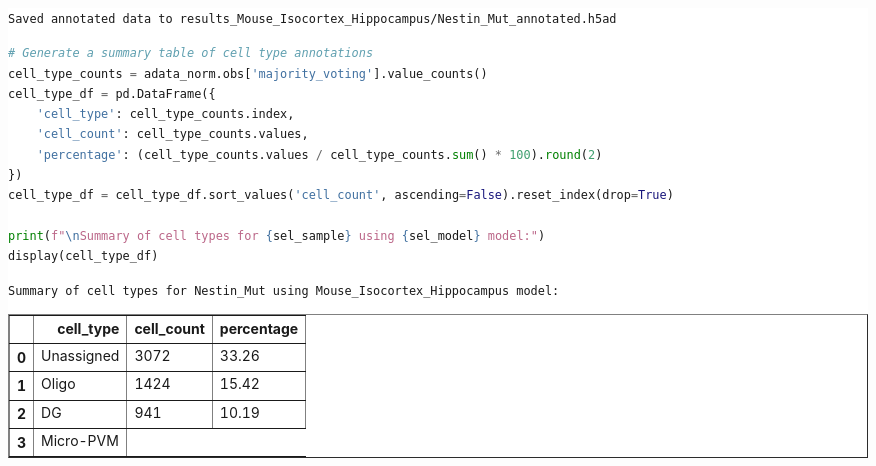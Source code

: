     Saved annotated data to results_Mouse_Isocortex_Hippocampus/Nestin_Mut_annotated.h5ad



```python
# Generate a summary table of cell type annotations
cell_type_counts = adata_norm.obs['majority_voting'].value_counts()
cell_type_df = pd.DataFrame({
    'cell_type': cell_type_counts.index,
    'cell_count': cell_type_counts.values,
    'percentage': (cell_type_counts.values / cell_type_counts.sum() * 100).round(2)
})
cell_type_df = cell_type_df.sort_values('cell_count', ascending=False).reset_index(drop=True)

print(f"\nSummary of cell types for {sel_sample} using {sel_model} model:")
display(cell_type_df)
```

    
    Summary of cell types for Nestin_Mut using Mouse_Isocortex_Hippocampus model:



<div>
<style scoped>
    .dataframe tbody tr th:only-of-type {
        vertical-align: middle;
    }

    .dataframe tbody tr th {
        vertical-align: top;
    }

    .dataframe thead th {
        text-align: right;
    }
</style>
<table border="1" class="dataframe">
  <thead>
    <tr style="text-align: right;">
      <th></th>
      <th>cell_type</th>
      <th>cell_count</th>
      <th>percentage</th>
    </tr>
  </thead>
  <tbody>
    <tr>
      <th>0</th>
      <td>Unassigned</td>
      <td>3072</td>
      <td>33.26</td>
    </tr>
    <tr>
      <th>1</th>
      <td>Oligo</td>
      <td>1424</td>
      <td>15.42</td>
    </tr>
    <tr>
      <th>2</th>
      <td>DG</td>
      <td>941</td>
      <td>10.19</td>
    </tr>
    <tr>
      <th>3</th>
      <td>Micro-PVM</td>